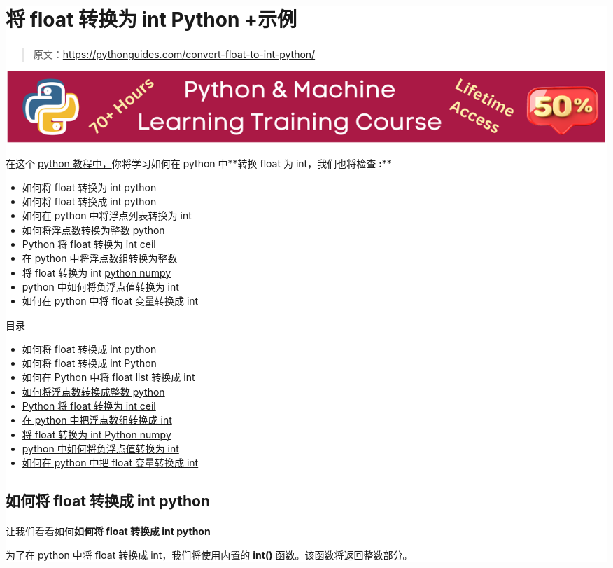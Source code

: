 # 将 float 转换为 int Python +示例

> 原文：<https://pythonguides.com/convert-float-to-int-python/>

[![Python & Machine Learning training courses](img/49ec9c6da89a04c9f45bab643f8c765c.png)](https://sharepointsky.teachable.com/p/python-and-machine-learning-training-course)

在这个 [python 教程中，](https://pythonguides.com/python-hello-world-program/)你将学习如何在 python 中**转换 float 为 int，我们也将检查 **:****

*   如何将 float 转换为 int python
*   如何将 float 转换成 int python
*   如何在 python 中将浮点列表转换为 int
*   如何将浮点数转换为整数 python
*   Python 将 float 转换为 int ceil
*   在 python 中将浮点数组转换为整数
*   将 float 转换为 int [python numpy](https://pythonguides.com/numpy/)
*   python 中如何将负浮点值转换为 int
*   如何在 python 中将 float 变量转换成 int

目录

[](#)

*   [如何将 float 转换成 int python](#How_to_convert_float_to_int_python "How to convert float to int python")
*   [如何将 float 转换成 int Python](#How_to_transform_float_to_int_Python "How to transform float to int Python")
*   [如何在 Python 中将 float list 转换成 int](#How_to_convert_float_list_to_int_in_Python "How to convert float list to int in Python")
*   [如何将浮点数转换成整数 python](#How_to_convert_float_to_whole_number_python "How to convert float to whole number python")
*   [Python 将 float 转换为 int ceil](#Python_convert_float_to_int_ceil "Python convert float to int ceil")
*   [在 python 中把浮点数组转换成 int](#Convert_float_array_to_int_in_python "Convert float array to int in python")
*   [将 float 转换为 int Python numpy](#Convert_float_to_int_Python_numpy "Convert float to int Python numpy")
*   [python 中如何将负浮点值转换为 int](#How_to_convert_negative_float_value_to_int_in_python "How to convert negative float value to int in python")
*   [如何在 python 中把 float 变量转换成 int](#How_to_convert_float_variable_to_int_in_python "How to convert float variable to int in python")

## 如何将 float 转换成 int python

让我们看看如何**如何将 float 转换成 int python**

为了在 python 中将 float 转换成 int，我们将使用内置的 **int()** 函数。该函数将返回整数部分。
